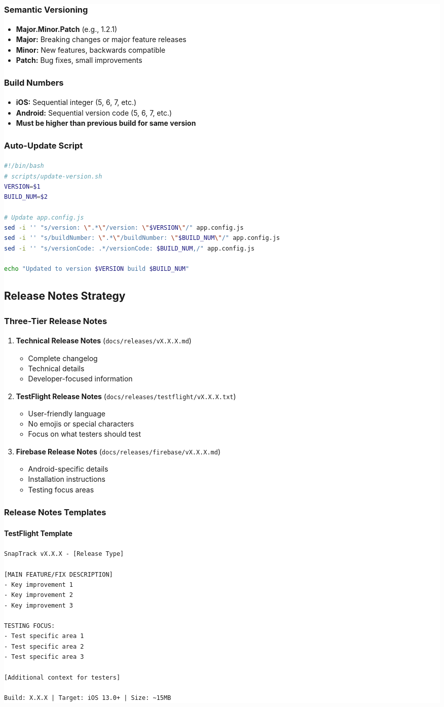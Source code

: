 ### Semantic Versioning
- **Major.Minor.Patch** (e.g., 1.2.1)
- **Major:** Breaking changes or major feature releases
- **Minor:** New features, backwards compatible
- **Patch:** Bug fixes, small improvements

### Build Numbers
- **iOS:** Sequential integer (5, 6, 7, etc.)
- **Android:** Sequential version code (5, 6, 7, etc.)
- **Must be higher than previous build for same version**

### Auto-Update Script
```bash
#!/bin/bash
# scripts/update-version.sh
VERSION=$1
BUILD_NUM=$2

# Update app.config.js
sed -i '' "s/version: \".*\"/version: \"$VERSION\"/" app.config.js
sed -i '' "s/buildNumber: \".*\"/buildNumber: \"$BUILD_NUM\"/" app.config.js
sed -i '' "s/versionCode: .*/versionCode: $BUILD_NUM,/" app.config.js

echo "Updated to version $VERSION build $BUILD_NUM"
```

## Release Notes Strategy

### Three-Tier Release Notes
1. **Technical Release Notes** (`docs/releases/vX.X.X.md`)
   - Complete changelog
   - Technical details
   - Developer-focused information

2. **TestFlight Release Notes** (`docs/releases/testflight/vX.X.X.txt`)
   - User-friendly language
   - No emojis or special characters
   - Focus on what testers should test

3. **Firebase Release Notes** (`docs/releases/firebase/vX.X.X.md`)
   - Android-specific details
   - Installation instructions
   - Testing focus areas

### Release Notes Templates

#### TestFlight Template
```
SnapTrack vX.X.X - [Release Type]

[MAIN FEATURE/FIX DESCRIPTION]
- Key improvement 1
- Key improvement 2
- Key improvement 3

TESTING FOCUS:
- Test specific area 1
- Test specific area 2
- Test specific area 3

[Additional context for testers]

Build: X.X.X | Target: iOS 13.0+ | Size: ~15MB
```